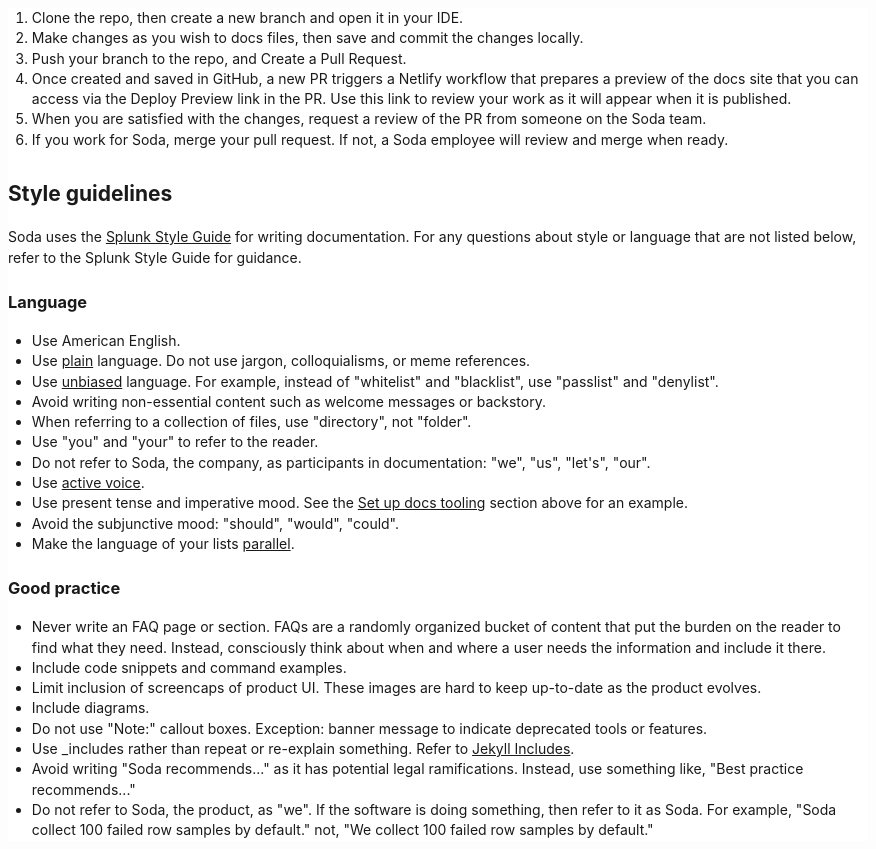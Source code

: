 1. Clone the repo, then create a new branch and open it in your IDE.
2. Make changes as you wish to docs files, then save and commit the changes locally.
3. Push your branch to the repo, and Create a Pull Request.
4. Once created and saved in GitHub, a new PR triggers a Netlify workflow that prepares a preview of the docs site that you can access via the Deploy Preview link in the PR. Use this link to review your work as it will appear when it is published.
5. When you are satisfied with the changes, request a review of the PR from someone on the Soda team.
6. If you work for Soda, merge your pull request. If not, a Soda employee will review and merge when ready.

## Style guidelines

Soda uses the [Splunk Style Guide](https://docs.splunk.com/Documentation/StyleGuide/current/StyleGuide/Howtouse) for writing documentation. For any questions about style or language that are not listed below, refer to the Splunk Style Guide for guidance.

### Language

* Use American English.
* Use [plain](https://docs.splunk.com/Documentation/StyleGuide/current/StyleGuide/Technicallanguage) language. Do not use jargon, colloquialisms, or meme references.
* Use [unbiased](https://docs.splunk.com/Documentation/StyleGuide/current/StyleGuide/Inclusivity) language. For example, instead of "whitelist" and "blacklist", use "passlist" and "denylist".
* Avoid writing non-essential content such as welcome messages or backstory.
* When referring to a collection of files, use "directory", not "folder".
* Use "you" and "your" to refer to the reader.
* Do not refer to Soda, the company, as participants in documentation: "we", "us", "let's", "our".
* Use [active voice](https://docs.splunk.com/Documentation/StyleGuide/current/StyleGuide/Activeandpresent).
* Use present tense and imperative mood. See the [Set up docs tooling](./#set-up-docs-tooling) section above for an example.
* Avoid the subjunctive mood: "should", "would", "could".
* Make the language of your lists [parallel](https://ezu.crewmachine.com/2021/12/22/parallel-structure-parallel-bullet-lists/).

### Good practice

* Never write an FAQ page or section. FAQs are a randomly organized bucket of content that put the burden on the reader to find what they need. Instead, consciously think about when and where a user needs the information and include it there.
* Include code snippets and command examples.
* Limit inclusion of screencaps of product UI. These images are hard to keep up-to-date as the product evolves.
* Include diagrams.
* Do not use "Note:" callout boxes. Exception: banner message to indicate deprecated tools or features.
* Use \_includes rather than repeat or re-explain something. Refer to [Jekyll Includes](https://jekyllrb.com/docs/includes/).
* Avoid writing "Soda recommends..." as it has potential legal ramifications. Instead, use something like, "Best practice recommends..."
* Do not refer to Soda, the product, as "we". If the software is doing something, then refer to it as Soda. For example, "Soda collect 100 failed row samples by default." not, "We collect 100 failed row samples by default."

